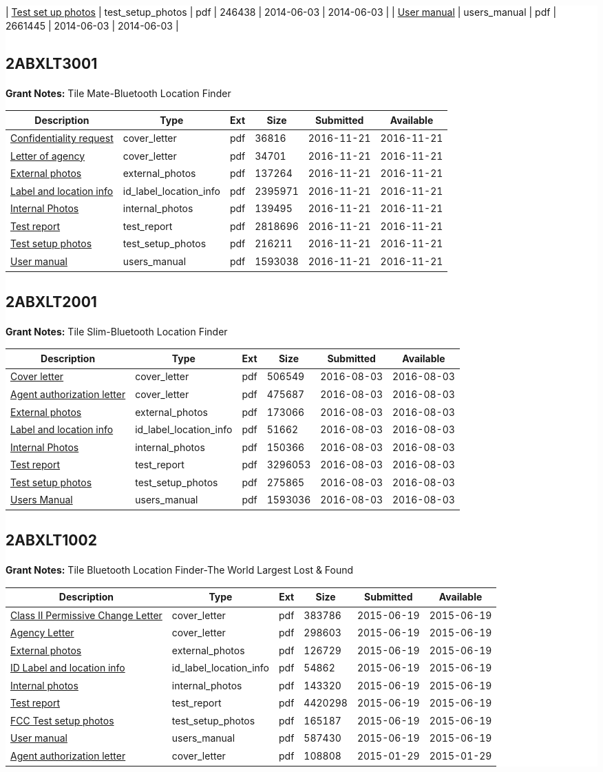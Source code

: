 | [Test set up photos](2ABXLT1001/69b0f92cd226aeb1385152aec941eec8/2285017.pdf) | test_setup_photos | pdf | 246438 | 2014-06-03 | 2014-06-03 |
| [User manual](2ABXLT1001/69b0f92cd226aeb1385152aec941eec8/2285018.pdf) | users_manual | pdf | 2661445 | 2014-06-03 | 2014-06-03 |
## 2ABXLT3001
**Grant Notes:** Tile Mate-Bluetooth Location Finder

| Description | Type | Ext | Size | Submitted | Available |
| ----------- | ---- | --- | ---- | --------- | --------- |
| [Confidentiality request](2ABXLT3001/cd2bf099a9b75a1ba3269398009d2cb1/3202252.pdf) | cover_letter | pdf | 36816 | 2016-11-21 | 2016-11-21 |
| [Letter of agency](2ABXLT3001/cd2bf099a9b75a1ba3269398009d2cb1/3202253.pdf) | cover_letter | pdf | 34701 | 2016-11-21 | 2016-11-21 |
| [External photos](2ABXLT3001/cd2bf099a9b75a1ba3269398009d2cb1/3202248.pdf) | external_photos | pdf | 137264 | 2016-11-21 | 2016-11-21 |
| [Label and location info](2ABXLT3001/cd2bf099a9b75a1ba3269398009d2cb1/3202247.pdf) | id_label_location_info | pdf | 2395971 | 2016-11-21 | 2016-11-21 |
| [Internal Photos](2ABXLT3001/cd2bf099a9b75a1ba3269398009d2cb1/3202249.pdf) | internal_photos | pdf | 139495 | 2016-11-21 | 2016-11-21 |
| [Test report](2ABXLT3001/cd2bf099a9b75a1ba3269398009d2cb1/3202250.pdf) | test_report | pdf | 2818696 | 2016-11-21 | 2016-11-21 |
| [Test setup photos](2ABXLT3001/cd2bf099a9b75a1ba3269398009d2cb1/3202251.pdf) | test_setup_photos | pdf | 216211 | 2016-11-21 | 2016-11-21 |
| [User manual](2ABXLT3001/cd2bf099a9b75a1ba3269398009d2cb1/3202254.pdf) | users_manual | pdf | 1593038 | 2016-11-21 | 2016-11-21 |
## 2ABXLT2001
**Grant Notes:** Tile Slim-Bluetooth Location Finder

| Description | Type | Ext | Size | Submitted | Available |
| ----------- | ---- | --- | ---- | --------- | --------- |
| [Cover letter](2ABXLT2001/76cc85a250eb5affb514aafb674e053f/3086913.pdf) | cover_letter | pdf | 506549 | 2016-08-03 | 2016-08-03 |
| [Agent authorization letter](2ABXLT2001/76cc85a250eb5affb514aafb674e053f/3086920.pdf) | cover_letter | pdf | 475687 | 2016-08-03 | 2016-08-03 |
| [External photos](2ABXLT2001/76cc85a250eb5affb514aafb674e053f/3086914.pdf) | external_photos | pdf | 173066 | 2016-08-03 | 2016-08-03 |
| [Label and location info](2ABXLT2001/76cc85a250eb5affb514aafb674e053f/3086916.pdf) | id_label_location_info | pdf | 51662 | 2016-08-03 | 2016-08-03 |
| [Internal Photos](2ABXLT2001/76cc85a250eb5affb514aafb674e053f/3086915.pdf) | internal_photos | pdf | 150366 | 2016-08-03 | 2016-08-03 |
| [Test report](2ABXLT2001/76cc85a250eb5affb514aafb674e053f/3086917.pdf) | test_report | pdf | 3296053 | 2016-08-03 | 2016-08-03 |
| [Test setup photos](2ABXLT2001/76cc85a250eb5affb514aafb674e053f/3086918.pdf) | test_setup_photos | pdf | 275865 | 2016-08-03 | 2016-08-03 |
| [Users Manual](2ABXLT2001/76cc85a250eb5affb514aafb674e053f/3086919.pdf) | users_manual | pdf | 1593036 | 2016-08-03 | 2016-08-03 |
## 2ABXLT1002
**Grant Notes:** Tile Bluetooth Location Finder-The World Largest Lost & Found

| Description | Type | Ext | Size | Submitted | Available |
| ----------- | ---- | --- | ---- | --------- | --------- |
| [Class II Permissive Change Letter](2ABXLT1002/3bd536f2f96a3530961830f8478eb235/2653833.pdf) | cover_letter | pdf | 383786 | 2015-06-19 | 2015-06-19 |
| [Agency Letter](2ABXLT1002/3bd536f2f96a3530961830f8478eb235/2653834.pdf) | cover_letter | pdf | 298603 | 2015-06-19 | 2015-06-19 |
| [External photos](2ABXLT1002/3bd536f2f96a3530961830f8478eb235/2653836.pdf) | external_photos | pdf | 126729 | 2015-06-19 | 2015-06-19 |
| [ID Label and location info](2ABXLT1002/3bd536f2f96a3530961830f8478eb235/2653835.pdf) | id_label_location_info | pdf | 54862 | 2015-06-19 | 2015-06-19 |
| [Internal photos](2ABXLT1002/3bd536f2f96a3530961830f8478eb235/2653837.pdf) | internal_photos | pdf | 143320 | 2015-06-19 | 2015-06-19 |
| [Test report](2ABXLT1002/3bd536f2f96a3530961830f8478eb235/2653838.pdf) | test_report | pdf | 4420298 | 2015-06-19 | 2015-06-19 |
| [FCC Test setup photos](2ABXLT1002/3bd536f2f96a3530961830f8478eb235/2653839.pdf) | test_setup_photos | pdf | 165187 | 2015-06-19 | 2015-06-19 |
| [User manual](2ABXLT1002/3bd536f2f96a3530961830f8478eb235/2653840.pdf) | users_manual | pdf | 587430 | 2015-06-19 | 2015-06-19 |
| [Agent authorization letter](2ABXLT1002/b9c9011a563abe2472d6d80fe33110e3/2518256.pdf) | cover_letter | pdf | 108808 | 2015-01-29 | 2015-01-29 |